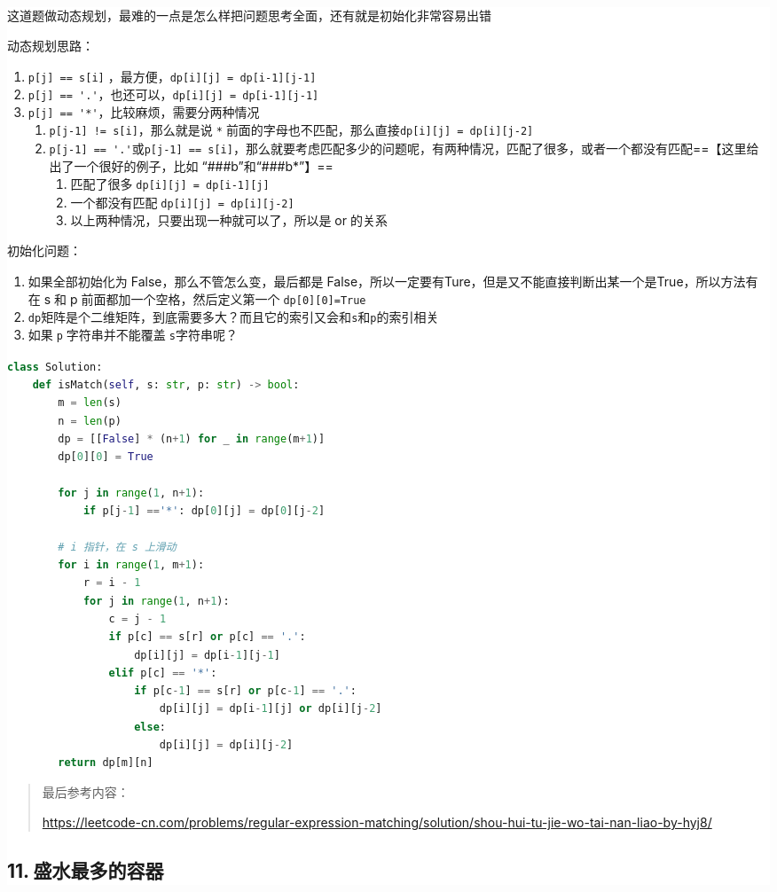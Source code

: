 
这道题做动态规划，最难的一点是怎么样把问题思考全面，还有就是初始化非常容易出错

动态规划思路：

1. `p[j] == s[i]` ，最方便，`dp[i][j] = dp[i-1][j-1]`
2. `p[j] == '.'`，也还可以，`dp[i][j] = dp[i-1][j-1]`
3. `p[j] == '*'`，比较麻烦，需要分两种情况
   1. `p[j-1] != s[i]`，那么就是说 `*` 前面的字母也不匹配，那么直接`dp[i][j] = dp[i][j-2]`
   2. `p[j-1] == '.'`或`p[j-1] == s[i]`，那么就要考虑匹配多少的问题呢，有两种情况，匹配了很多，或者一个都没有匹配==【这里给出了一个很好的例子，比如 “###b”和“###b*”】==
      1. 匹配了很多 `dp[i][j] = dp[i-1][j]`
      2. 一个都没有匹配 `dp[i][j] = dp[i][j-2]`
      3. 以上两种情况，只要出现一种就可以了，所以是 or 的关系

初始化问题：

1. 如果全部初始化为 False，那么不管怎么变，最后都是 False，所以一定要有Ture，但是又不能直接判断出某一个是True，所以方法有在 s 和 p 前面都加一个空格，然后定义第一个 `dp[0][0]=True`
2. `dp`矩阵是个二维矩阵，到底需要多大？而且它的索引又会和`s`和`p`的索引相关
3. 如果 `p` 字符串并不能覆盖 `s`字符串呢？

```python
class Solution:
    def isMatch(self, s: str, p: str) -> bool:
        m = len(s)
        n = len(p)
        dp = [[False] * (n+1) for _ in range(m+1)]
        dp[0][0] = True
        
        for j in range(1, n+1):
            if p[j-1] =='*': dp[0][j] = dp[0][j-2]

        # i 指针，在 s 上滑动
        for i in range(1, m+1):
            r = i - 1
            for j in range(1, n+1):
                c = j - 1
                if p[c] == s[r] or p[c] == '.':
                    dp[i][j] = dp[i-1][j-1]
                elif p[c] == '*':
                    if p[c-1] == s[r] or p[c-1] == '.':
                        dp[i][j] = dp[i-1][j] or dp[i][j-2]
                    else:
                        dp[i][j] = dp[i][j-2]
        return dp[m][n]
```

> 最后参考内容：
>
> https://leetcode-cn.com/problems/regular-expression-matching/solution/shou-hui-tu-jie-wo-tai-nan-liao-by-hyj8/

## 11. 盛水最多的容器
